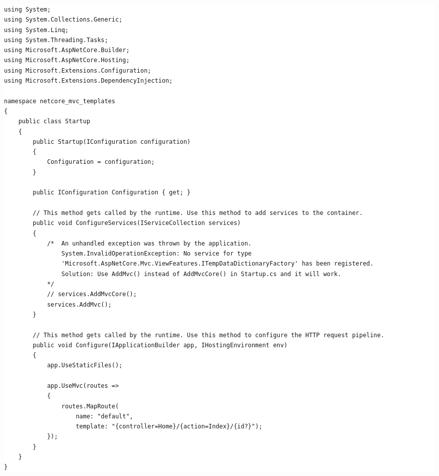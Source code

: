 ```
using System;
using System.Collections.Generic;
using System.Linq;
using System.Threading.Tasks;
using Microsoft.AspNetCore.Builder;
using Microsoft.AspNetCore.Hosting;
using Microsoft.Extensions.Configuration;
using Microsoft.Extensions.DependencyInjection;

namespace netcore_mvc_templates
{
    public class Startup
    {
        public Startup(IConfiguration configuration)
        {
            Configuration = configuration;
        }

        public IConfiguration Configuration { get; }

        // This method gets called by the runtime. Use this method to add services to the container.
        public void ConfigureServices(IServiceCollection services)
        {
            /*  An unhandled exception was thrown by the application.
                System.InvalidOperationException: No service for type
                'Microsoft.AspNetCore.Mvc.ViewFeatures.ITempDataDictionaryFactory' has been registered.
                Solution: Use AddMvc() instead of AddMvcCore() in Startup.cs and it will work.
            */
            // services.AddMvcCore();
            services.AddMvc();
        }

        // This method gets called by the runtime. Use this method to configure the HTTP request pipeline.
        public void Configure(IApplicationBuilder app, IHostingEnvironment env)
        {
            app.UseStaticFiles();

            app.UseMvc(routes =>
            {
                routes.MapRoute(
                    name: "default",
                    template: "{controller=Home}/{action=Index}/{id?}");
            });
        }
    }
}
```
